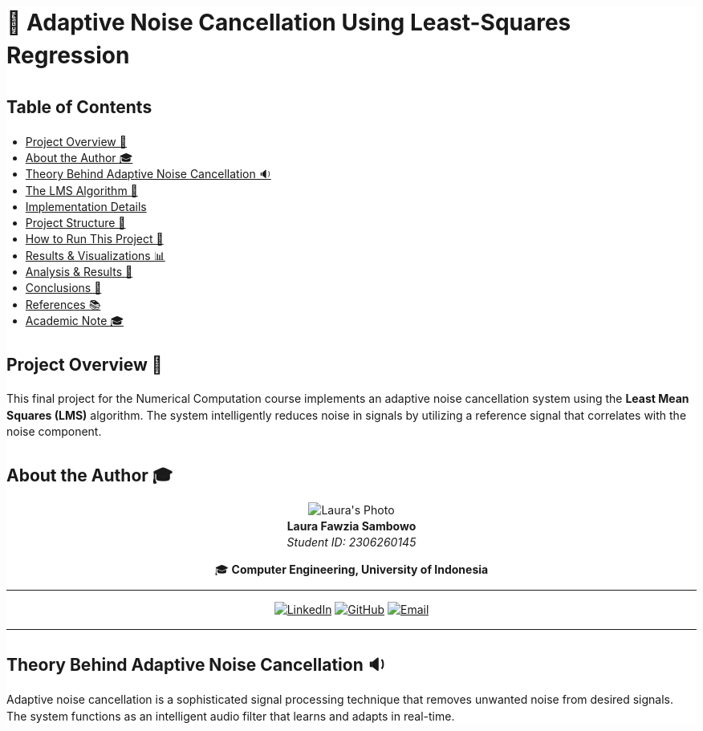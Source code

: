 # 🎯 Adaptive Noise Cancellation Using Least-Squares Regression

## Table of Contents
- [Project Overview 📖](#project-overview)
- [About the Author 🎓](#about-the-author)
- [Theory Behind Adaptive Noise Cancellation 🔉](#theory-behind-adaptive-noise-cancellation)
- [The LMS Algorithm 📐](#the-lms-algorithm)
- [Implementation Details](#implementation-details)
- [Project Structure 📁](#project-structure)
- [How to Run This Project 🚀](#how-to-run-this-project)
- [Results & Visualizations 📊](#results--visualizations)
- [Analysis & Results 🔬](#analysis--results)
- [Conclusions 🎯](#conclusions)
- [References 📚](#references)
- [Academic Note 🎓](#academic-note)

## Project Overview 📖

This final project for the Numerical Computation course implements an adaptive noise cancellation system using the **Least Mean Squares (LMS)** algorithm. The system intelligently reduces noise in signals by utilizing a reference signal that correlates with the noise component.

## About the Author 🎓

<div align="center">

![Laura's Photo](https://i.imgur.com/4PcalyW.png)  
**Laura Fawzia Sambowo**  
*Student ID: 2306260145*

🎓 **Computer Engineering, University of Indonesia**

---

[![LinkedIn](https://img.shields.io/badge/LinkedIn-Connect-blue?style=flat-square&logo=linkedin)](https://www.linkedin.com/in/laurafawzias/)
[![GitHub](https://img.shields.io/badge/GitHub-Follow-black?style=flat-square&logo=github)](https://github.com/laurafawzias)
[![Email](https://img.shields.io/badge/Email-Contact-red?style=flat-square&logo=gmail)](mailto:laura.fawzia@ui.ac.id)

</div>

---

## Theory Behind Adaptive Noise Cancellation 🔉

Adaptive noise cancellation is a sophisticated signal processing technique that removes unwanted noise from desired signals. The system functions as an intelligent audio filter that learns and adapts in real-time.

